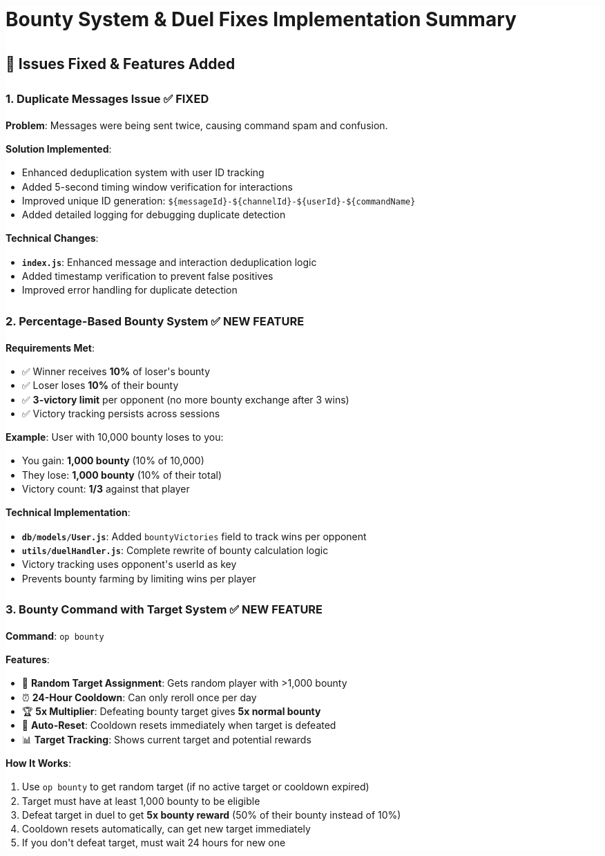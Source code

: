 # Bounty System & Duel Fixes Implementation Summary

## 🎯 Issues Fixed & Features Added

### 1. **Duplicate Messages Issue** ✅ **FIXED**

**Problem**: Messages were being sent twice, causing command spam and confusion.

**Solution Implemented**:
- Enhanced deduplication system with user ID tracking
- Added 5-second timing window verification for interactions
- Improved unique ID generation: `${messageId}-${channelId}-${userId}-${commandName}`
- Added detailed logging for debugging duplicate detection

**Technical Changes**:
- **`index.js`**: Enhanced message and interaction deduplication logic
- Added timestamp verification to prevent false positives
- Improved error handling for duplicate detection

### 2. **Percentage-Based Bounty System** ✅ **NEW FEATURE**

**Requirements Met**:
- ✅ Winner receives **10%** of loser's bounty
- ✅ Loser loses **10%** of their bounty 
- ✅ **3-victory limit** per opponent (no more bounty exchange after 3 wins)
- ✅ Victory tracking persists across sessions

**Example**: User with 10,000 bounty loses to you:
- You gain: **1,000 bounty** (10% of 10,000)
- They lose: **1,000 bounty** (10% of their total)
- Victory count: **1/3** against that player

**Technical Implementation**:
- **`db/models/User.js`**: Added `bountyVictories` field to track wins per opponent
- **`utils/duelHandler.js`**: Complete rewrite of bounty calculation logic
- Victory tracking uses opponent's userId as key
- Prevents bounty farming by limiting wins per player

### 3. **Bounty Command with Target System** ✅ **NEW FEATURE**

**Command**: `op bounty`

**Features**:
- 🎯 **Random Target Assignment**: Gets random player with >1,000 bounty
- ⏰ **24-Hour Cooldown**: Can only reroll once per day
- 🏆 **5x Multiplier**: Defeating bounty target gives **5x normal bounty**
- 🔄 **Auto-Reset**: Cooldown resets immediately when target is defeated
- 📊 **Target Tracking**: Shows current target and potential rewards

**How It Works**:
1. Use `op bounty` to get random target (if no active target or cooldown expired)
2. Target must have at least 1,000 bounty to be eligible
3. Defeat target in duel to get **5x bounty reward** (50% of their bounty instead of 10%)
4. Cooldown resets automatically, can get new target immediately
5. If you don't defeat target, must wait 24 hours for new one
